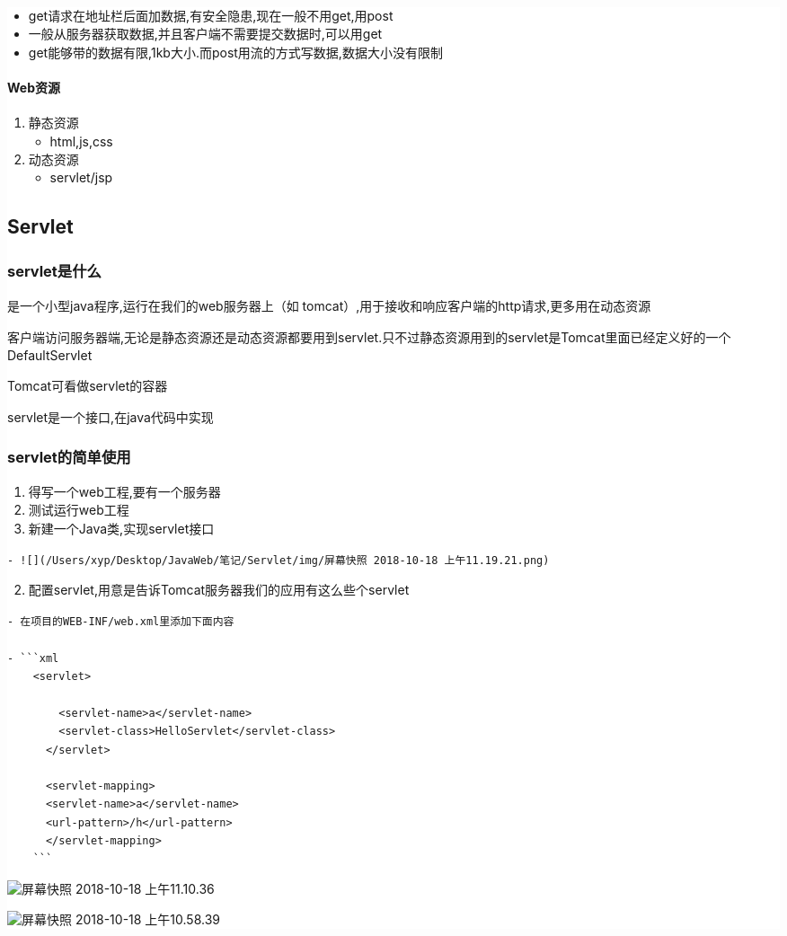 - get请求在地址栏后面加数据,有安全隐患,现在一般不用get,用post
- 一般从服务器获取数据,并且客户端不需要提交数据时,可以用get
- get能够带的数据有限,1kb大小.而post用流的方式写数据,数据大小没有限制



#### Web资源

1. 静态资源
	- html,js,css
2. 动态资源
	- servlet/jsp



## Servlet

### servlet是什么

是一个小型java程序,运行在我们的web服务器上（如 tomcat）,用于接收和响应客户端的http请求,更多用在动态资源

客户端访问服务器端,无论是静态资源还是动态资源都要用到servlet.只不过静态资源用到的servlet是Tomcat里面已经定义好的一个DefaultServlet

Tomcat可看做servlet的容器

servlet是一个接口,在java代码中实现

### servlet的简单使用

1. 得写一个web工程,要有一个服务器
2. 测试运行web工程 
  1. 新建一个Java类,实现servlet接口

  	- ![](/Users/xyp/Desktop/JavaWeb/笔记/Servlet/img/屏幕快照 2018-10-18 上午11.19.21.png)

  2. 配置servlet,用意是告诉Tomcat服务器我们的应用有这么些个servlet

  	- 在项目的WEB-INF/web.xml里添加下面内容

  	- ```xml
  		<servlet>
  		  
  		  	<servlet-name>a</servlet-name>
  		  	<servlet-class>HelloServlet</servlet-class>
  		  </servlet>
  		  
  		  <servlet-mapping>
  		  <servlet-name>a</servlet-name>
  		  <url-pattern>/h</url-pattern>
  		  </servlet-mapping>
  		```

![屏幕快照 2018-10-18 上午11.10.36](https://ws3.sinaimg.cn/large/006tKfTcly1g1869rnxuij31q80skqd6.jpg)



![屏幕快照 2018-10-18 上午10.58.39](https://ws2.sinaimg.cn/large/006tKfTcly1g1869sqq77j30gj09ignc.jpg)
